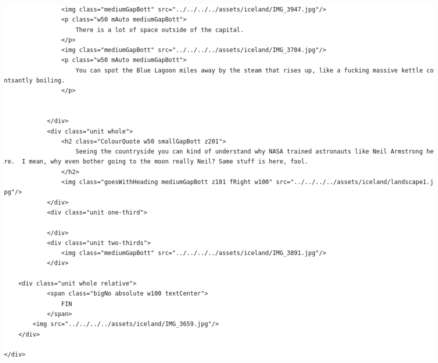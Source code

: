 			 			
			 		<img class="mediumGapBott" src="../../../../assets/iceland/IMG_3947.jpg"/>
			 		<p class="w50 mAuto mediumGapBott">
			 			There is a lot of space outside of the capital.
			 		</p>			 		
			 		<img class="mediumGapBott" src="../../../../assets/iceland/IMG_3704.jpg"/>
					<p class="w50 mAuto mediumGapBott">
			 			You can spot the Blue Lagoon miles away by the steam that rises up, like a fucking massive kettle contsantly boiling. 
		 			</p>	
		 					

				</div>	
				<div class="unit whole">
					<h2 class="ColourQuote w50 smallGapBott z201">
						Seeing the countryside you can kind of understand why NASA trained astronauts like Neil Armstrong here.  I mean, why even bother going to the moon really Neil? Same stuff is here, fool.
					</h2>
					<img class="goesWithHeading mediumGapBott z101 fRight w100" src="../../../../assets/iceland/landscape1.jpg"/>
				</div>
				<div class="unit one-third">
					
				</div>	
				<div class="unit two-thirds">
					<img class="mediumGapBott" src="../../../../assets/iceland/IMG_3891.jpg"/>
				</div>

		<div class="unit whole relative">
		 		<span class="bigNo absolute w100 textCenter">
		 			FIN
		 		</span>			
			<img src="../../../../assets/iceland/IMG_3659.jpg"/>
		</div>

	</div>





</div>